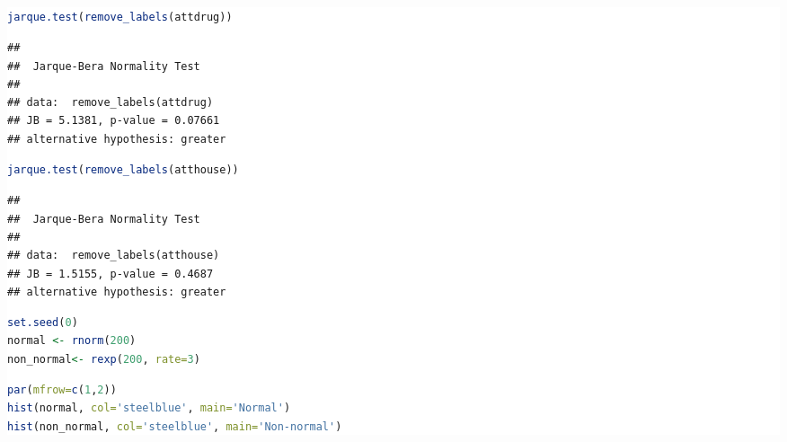 
```r
jarque.test(remove_labels(attdrug))
```

```
## 
## 	Jarque-Bera Normality Test
## 
## data:  remove_labels(attdrug)
## JB = 5.1381, p-value = 0.07661
## alternative hypothesis: greater
```


```r
jarque.test(remove_labels(atthouse))
```

```
## 
## 	Jarque-Bera Normality Test
## 
## data:  remove_labels(atthouse)
## JB = 1.5155, p-value = 0.4687
## alternative hypothesis: greater
```



```r
set.seed(0)
normal <- rnorm(200)
non_normal<- rexp(200, rate=3)
```



```r
par(mfrow=c(1,2)) 
hist(normal, col='steelblue', main='Normal')
hist(non_normal, col='steelblue', main='Non-normal')
```
